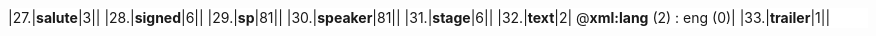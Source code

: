 |27.|__salute__|3||
|28.|__signed__|6||
|29.|__sp__|81||
|30.|__speaker__|81||
|31.|__stage__|6||
|32.|__text__|2| @__xml:lang__ (2) : eng (0)|
|33.|__trailer__|1||

